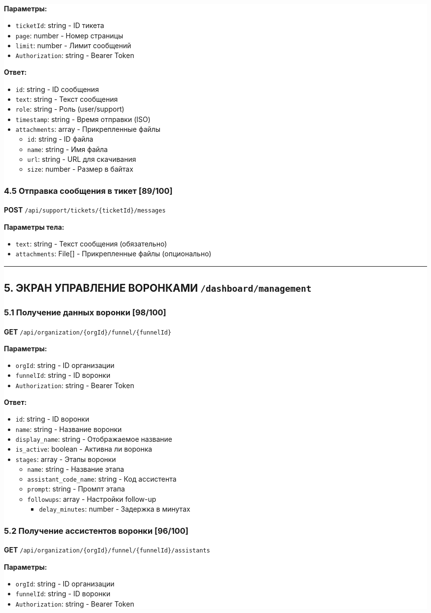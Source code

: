 **Параметры:**
- `ticketId`: string - ID тикета
- `page`: number - Номер страницы
- `limit`: number - Лимит сообщений
- `Authorization`: string - Bearer Token

**Ответ:**
- `id`: string - ID сообщения
- `text`: string - Текст сообщения
- `role`: string - Роль (user/support)
- `timestamp`: string - Время отправки (ISO)
- `attachments`: array - Прикрепленные файлы
  - `id`: string - ID файла
  - `name`: string - Имя файла
  - `url`: string - URL для скачивания
  - `size`: number - Размер в байтах

### 4.5 Отправка сообщения в тикет **[89/100]**
**POST** `/api/support/tickets/{ticketId}/messages`

**Параметры тела:**
- `text`: string - Текст сообщения (обязательно)
- `attachments`: File[] - Прикрепленные файлы (опционально)

---

## 5. ЭКРАН УПРАВЛЕНИЕ ВОРОНКАМИ `/dashboard/management`

### 5.1 Получение данных воронки **[98/100]**
**GET** `/api/organization/{orgId}/funnel/{funnelId}`

**Параметры:**
- `orgId`: string - ID организации
- `funnelId`: string - ID воронки
- `Authorization`: string - Bearer Token

**Ответ:**
- `id`: string - ID воронки
- `name`: string - Название воронки
- `display_name`: string - Отображаемое название
- `is_active`: boolean - Активна ли воронка
- `stages`: array - Этапы воронки
  - `name`: string - Название этапа
  - `assistant_code_name`: string - Код ассистента
  - `prompt`: string - Промпт этапа
  - `followups`: array - Настройки follow-up
    - `delay_minutes`: number - Задержка в минутах

### 5.2 Получение ассистентов воронки **[96/100]**
**GET** `/api/organization/{orgId}/funnel/{funnelId}/assistants`

**Параметры:**
- `orgId`: string - ID организации
- `funnelId`: string - ID воронки
- `Authorization`: string - Bearer Token
